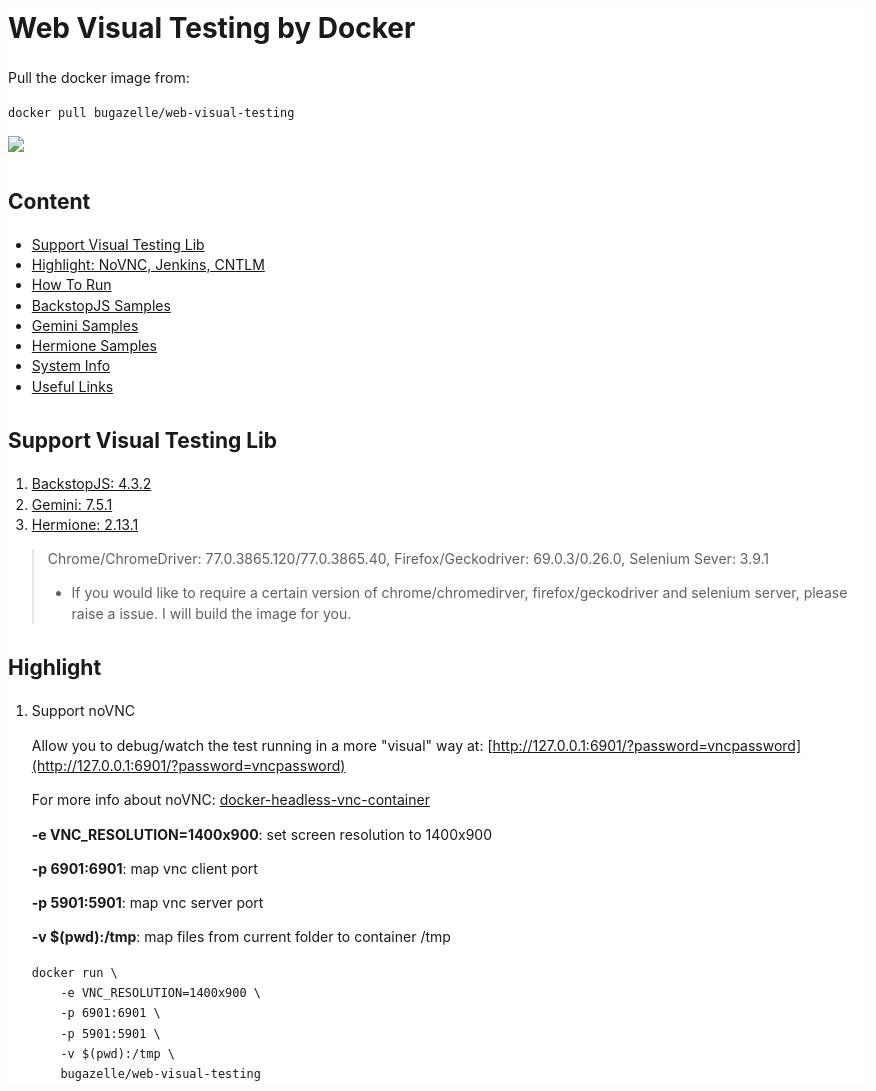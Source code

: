 # Web Visual Testing by Docker

Pull the docker image from: 

```
docker pull bugazelle/web-visual-testing
```

![](noVNC_Sample.gif)

## Content
- [Support Visual Testing Lib](#support-visual-testing-lib)
- [Highlight: NoVNC, Jenkins, CNTLM](#highlight)
- [How To Run](#how-to-run)
- [BackstopJS Samples](#backstopjs-samples)
- [Gemini Samples](#gemini-samples)
- [Hermione Samples](#hermione-samples)
- [System Info](#system-info)
- [Useful Links](#useful-links)

## Support Visual Testing Lib

1. [BackstopJS: 4.3.2](https://github.com/garris/BackstopJS)
2. [Gemini: 7.5.1](https://github.com/gemini-testing/gemini)
3. [Hermione: 2.13.1](https://github.com/gemini-testing/hermione)

> Chrome/ChromeDriver: 77.0.3865.120/77.0.3865.40, Firefox/Geckodriver: 69.0.3/0.26.0, Selenium Sever: 3.9.1
> - If you would like to require a certain version of chrome/chromedirver, firefox/geckodriver and selenium server, please raise a issue. I will build the image for you.

## Highlight
1. Support noVNC
   
   Allow you to debug/watch the test running in a more "visual" way at: [http://127.0.0.1:6901/?password=vncpassword](http://127.0.0.1:6901/?password=vncpassword)
   
   For more info about noVNC: [docker-headless-vnc-container](https://github.com/Bugazelle/docker-headless-vnc-container)
     
   **-e VNC_RESOLUTION=1400x900**: set screen resolution to 1400x900
   
   **-p 6901:6901**: map vnc client port
   
   **-p 5901:5901**: map vnc server port
   
   **-v $(pwd):/tmp**: map files from current folder to container /tmp
   
   ```
   docker run \
       -e VNC_RESOLUTION=1400x900 \
       -p 6901:6901 \
       -p 5901:5901 \
       -v $(pwd):/tmp \
       bugazelle/web-visual-testing
   ```
   